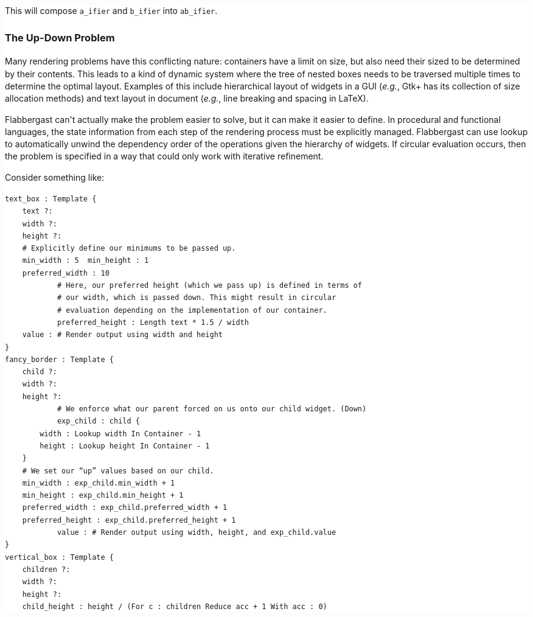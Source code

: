 This will compose `a_ifier` and `b_ifier` into `ab_ifier`.

### The Up-Down Problem
Many rendering problems have this conflicting nature: containers have a limit on size, but also need their sized to be determined by their contents. This leads to a kind of dynamic system where the tree of nested boxes needs to be traversed multiple times to determine the optimal layout. Examples of this include hierarchical layout of widgets in a GUI (_e.g._, Gtk+ has its collection of size allocation methods) and text layout in document (_e.g._, line breaking and spacing in LaTeX).

Flabbergast can't actually make the problem easier to solve, but it can make it easier to define. In procedural and functional languages, the state information from each step of the rendering process must be explicitly managed. Flabbergast can use lookup to automatically unwind the dependency order of the operations given the hierarchy of widgets. If circular evaluation occurs, then the problem is specified in a way that could only work with iterative refinement.

Consider something like:

    text_box : Template {
        text ?:
        width ?:
        height ?:
        # Explicitly define our minimums to be passed up.
        min_width : 5  min_height : 1
        preferred_width : 10
				# Here, our preferred height (which we pass up) is defined in terms of
				# our width, which is passed down. This might result in circular
				# evaluation depending on the implementation of our container.
				preferred_height : Length text * 1.5 / width
        value : # Render output using width and height
    }
    fancy_border : Template {
        child ?:
        width ?:
        height ?:
				# We enforce what our parent forced on us onto our child widget. (Down)
				exp_child : child {
            width : Lookup width In Container - 1
            height : Lookup height In Container - 1
        }
        # We set our “up” values based on our child.
        min_width : exp_child.min_width + 1
        min_height : exp_child.min_height + 1
        preferred_width : exp_child.preferred_width + 1
        preferred_height : exp_child.preferred_height + 1
				value : # Render output using width, height, and exp_child.value
    }
    vertical_box : Template {
        children ?:
        width ?:
        height ?:
        child_height : height / (For c : children Reduce acc + 1 With acc : 0)